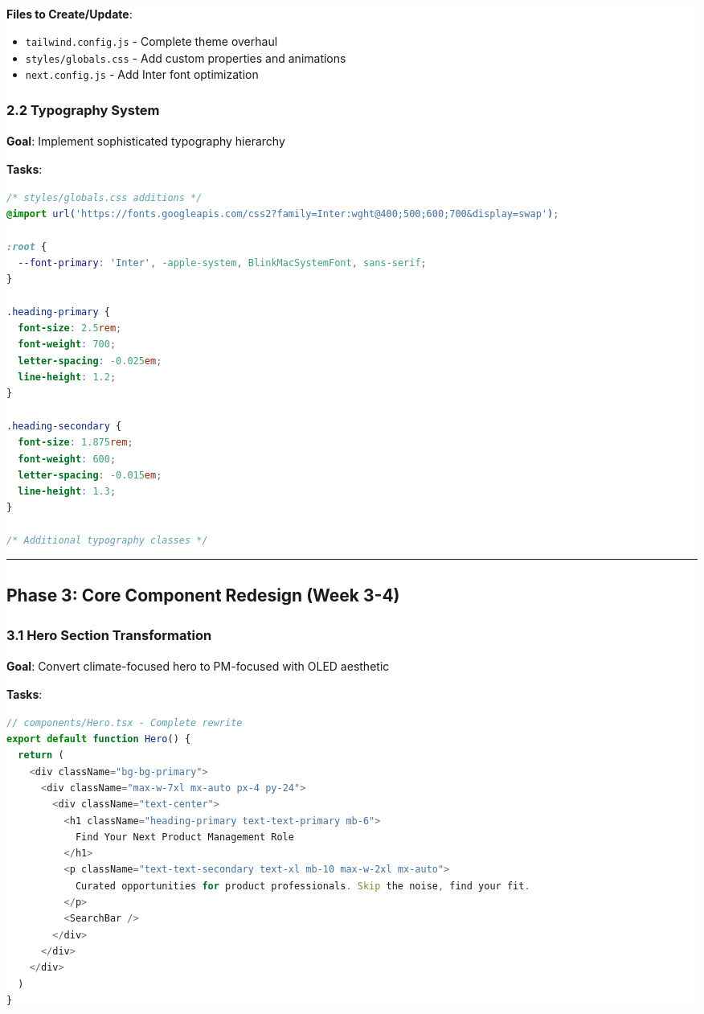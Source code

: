 **Files to Create/Update**:
- `tailwind.config.js` - Complete theme overhaul
- `styles/globals.css` - Add custom properties and animations
- `next.config.js` - Add Inter font optimization

### 2.2 Typography System
**Goal**: Implement sophisticated typography hierarchy

**Tasks**:
```css
/* styles/globals.css additions */
@import url('https://fonts.googleapis.com/css2?family=Inter:wght@400;500;600;700&display=swap');

:root {
  --font-primary: 'Inter', -apple-system, BlinkMacSystemFont, sans-serif;
}

.heading-primary {
  font-size: 2.5rem;
  font-weight: 700;
  letter-spacing: -0.025em;
  line-height: 1.2;
}

.heading-secondary {
  font-size: 1.875rem;
  font-weight: 600;
  letter-spacing: -0.015em;
  line-height: 1.3;
}

/* Additional typography classes */
```

---

## Phase 3: Core Component Redesign (Week 3-4)

### 3.1 Hero Section Transformation
**Goal**: Convert climate-focused hero to PM-focused with OLED aesthetic

**Tasks**:
```typescript
// components/Hero.tsx - Complete rewrite
export default function Hero() {
  return (
    <div className="bg-bg-primary">
      <div className="max-w-7xl mx-auto px-4 py-24">
        <div className="text-center">
          <h1 className="heading-primary text-text-primary mb-6">
            Find Your Next Product Management Role
          </h1>
          <p className="text-text-secondary text-xl mb-10 max-w-2xl mx-auto">
            Curated opportunities for product professionals. Skip the noise, find your fit.
          </p>
          <SearchBar />
        </div>
      </div>
    </div>
  )
}
```
